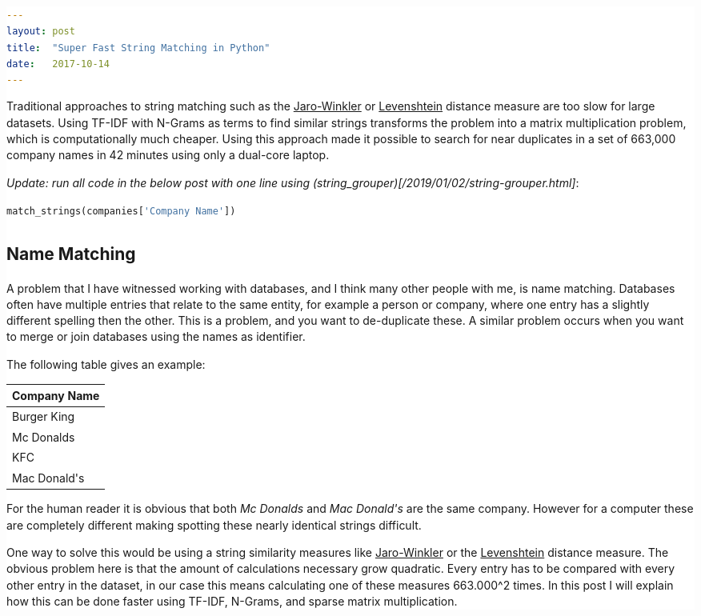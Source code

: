 ```yaml
---
layout: post
title:  "Super Fast String Matching in Python"
date:   2017-10-14
---
```


Traditional approaches to string matching such as the [Jaro-Winkler](https://en.wikipedia.org/wiki/Jaro%E2%80%93Winkler_distance) or [Levenshtein](https://en.wikipedia.org/wiki/Levenshtein_distance) distance measure are too slow for large datasets. Using TF-IDF with N-Grams as terms
 to find similar strings transforms the problem into a matrix multiplication problem, which is computationally much cheaper. Using this approach made it possible to search for near duplicates in a set of 663,000 company names in 42 minutes using only a dual-core laptop. 

*Update: run all code in the below post with one line using (string_grouper)[/2019/01/02/string-grouper.html]*:

```python
match_strings(companies['Company Name'])
```

## Name Matching

A problem that I have witnessed working with databases, and I think many other people with me,
 is name matching. Databases often have multiple entries that relate to the same entity, for example a person 
 or company, where one entry has a slightly different spelling then the other. This is a problem, and 
 you want to de-duplicate these. A similar problem occurs when you want to merge or join databases 
 using the names as identifier. 

The following table gives an example:

|Company Name|
|--------|
|Burger King|
|Mc Donalds|
|KFC|
|Mac Donald's|

For the human reader it is obvious that both *Mc Donalds* and *Mac Donald's* are the same company.
 However for a computer these are completely different making spotting these nearly identical strings difficult. 
 
One way to solve this would be using a string similarity measures 
like [Jaro-Winkler](https://en.wikipedia.org/wiki/Jaro%E2%80%93Winkler_distance) or 
the [Levenshtein](https://en.wikipedia.org/wiki/Levenshtein_distance) distance measure. 
The obvious problem here is that the amount of calculations necessary grow quadratic. 
Every entry has to be compared with every other entry in the dataset, in our case this 
means calculating one of these measures 663.000^2 times. In this post I will explain how this can be done faster 
using TF-IDF, N-Grams, and sparse matrix multiplication. 
